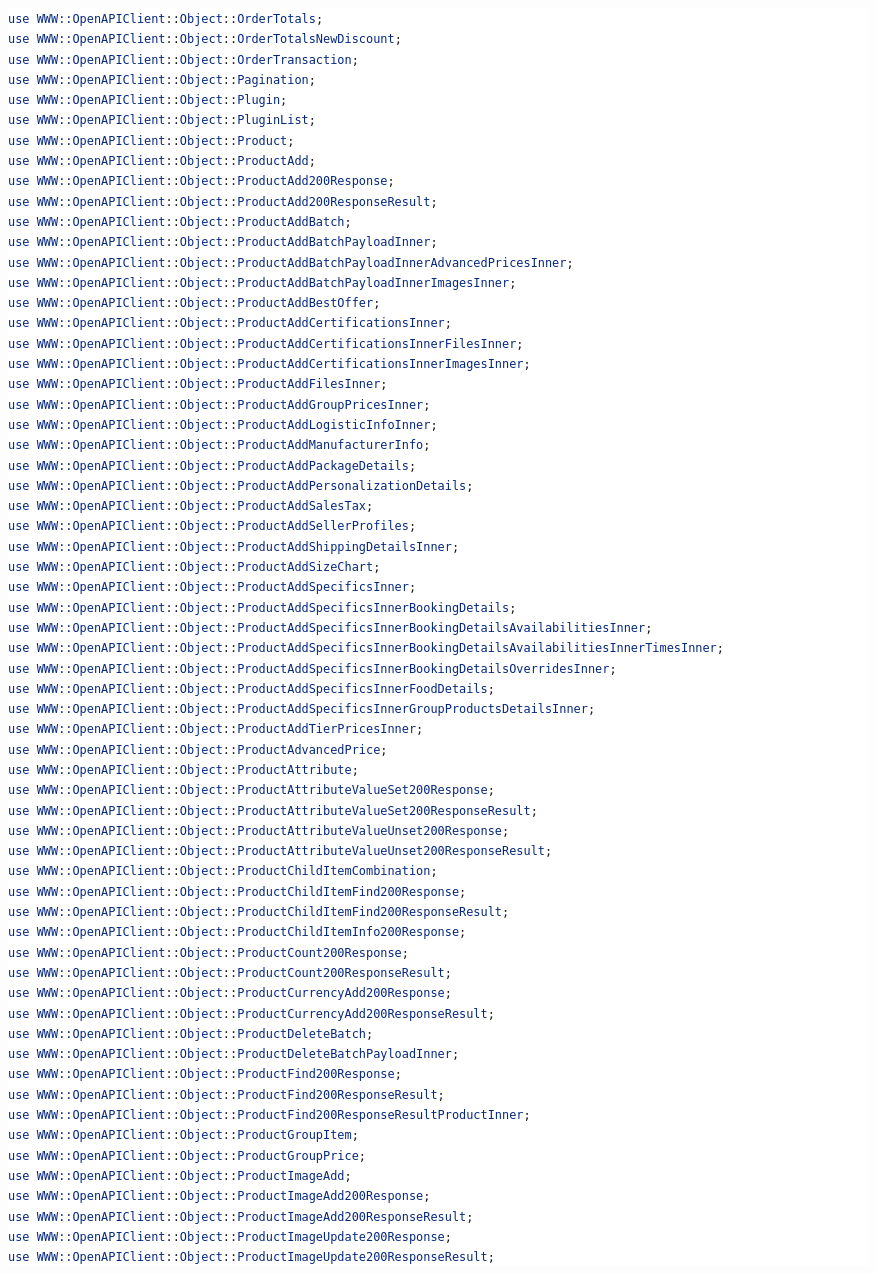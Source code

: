 ```perl
use WWW::OpenAPIClient::Object::OrderTotals;
use WWW::OpenAPIClient::Object::OrderTotalsNewDiscount;
use WWW::OpenAPIClient::Object::OrderTransaction;
use WWW::OpenAPIClient::Object::Pagination;
use WWW::OpenAPIClient::Object::Plugin;
use WWW::OpenAPIClient::Object::PluginList;
use WWW::OpenAPIClient::Object::Product;
use WWW::OpenAPIClient::Object::ProductAdd;
use WWW::OpenAPIClient::Object::ProductAdd200Response;
use WWW::OpenAPIClient::Object::ProductAdd200ResponseResult;
use WWW::OpenAPIClient::Object::ProductAddBatch;
use WWW::OpenAPIClient::Object::ProductAddBatchPayloadInner;
use WWW::OpenAPIClient::Object::ProductAddBatchPayloadInnerAdvancedPricesInner;
use WWW::OpenAPIClient::Object::ProductAddBatchPayloadInnerImagesInner;
use WWW::OpenAPIClient::Object::ProductAddBestOffer;
use WWW::OpenAPIClient::Object::ProductAddCertificationsInner;
use WWW::OpenAPIClient::Object::ProductAddCertificationsInnerFilesInner;
use WWW::OpenAPIClient::Object::ProductAddCertificationsInnerImagesInner;
use WWW::OpenAPIClient::Object::ProductAddFilesInner;
use WWW::OpenAPIClient::Object::ProductAddGroupPricesInner;
use WWW::OpenAPIClient::Object::ProductAddLogisticInfoInner;
use WWW::OpenAPIClient::Object::ProductAddManufacturerInfo;
use WWW::OpenAPIClient::Object::ProductAddPackageDetails;
use WWW::OpenAPIClient::Object::ProductAddPersonalizationDetails;
use WWW::OpenAPIClient::Object::ProductAddSalesTax;
use WWW::OpenAPIClient::Object::ProductAddSellerProfiles;
use WWW::OpenAPIClient::Object::ProductAddShippingDetailsInner;
use WWW::OpenAPIClient::Object::ProductAddSizeChart;
use WWW::OpenAPIClient::Object::ProductAddSpecificsInner;
use WWW::OpenAPIClient::Object::ProductAddSpecificsInnerBookingDetails;
use WWW::OpenAPIClient::Object::ProductAddSpecificsInnerBookingDetailsAvailabilitiesInner;
use WWW::OpenAPIClient::Object::ProductAddSpecificsInnerBookingDetailsAvailabilitiesInnerTimesInner;
use WWW::OpenAPIClient::Object::ProductAddSpecificsInnerBookingDetailsOverridesInner;
use WWW::OpenAPIClient::Object::ProductAddSpecificsInnerFoodDetails;
use WWW::OpenAPIClient::Object::ProductAddSpecificsInnerGroupProductsDetailsInner;
use WWW::OpenAPIClient::Object::ProductAddTierPricesInner;
use WWW::OpenAPIClient::Object::ProductAdvancedPrice;
use WWW::OpenAPIClient::Object::ProductAttribute;
use WWW::OpenAPIClient::Object::ProductAttributeValueSet200Response;
use WWW::OpenAPIClient::Object::ProductAttributeValueSet200ResponseResult;
use WWW::OpenAPIClient::Object::ProductAttributeValueUnset200Response;
use WWW::OpenAPIClient::Object::ProductAttributeValueUnset200ResponseResult;
use WWW::OpenAPIClient::Object::ProductChildItemCombination;
use WWW::OpenAPIClient::Object::ProductChildItemFind200Response;
use WWW::OpenAPIClient::Object::ProductChildItemFind200ResponseResult;
use WWW::OpenAPIClient::Object::ProductChildItemInfo200Response;
use WWW::OpenAPIClient::Object::ProductCount200Response;
use WWW::OpenAPIClient::Object::ProductCount200ResponseResult;
use WWW::OpenAPIClient::Object::ProductCurrencyAdd200Response;
use WWW::OpenAPIClient::Object::ProductCurrencyAdd200ResponseResult;
use WWW::OpenAPIClient::Object::ProductDeleteBatch;
use WWW::OpenAPIClient::Object::ProductDeleteBatchPayloadInner;
use WWW::OpenAPIClient::Object::ProductFind200Response;
use WWW::OpenAPIClient::Object::ProductFind200ResponseResult;
use WWW::OpenAPIClient::Object::ProductFind200ResponseResultProductInner;
use WWW::OpenAPIClient::Object::ProductGroupItem;
use WWW::OpenAPIClient::Object::ProductGroupPrice;
use WWW::OpenAPIClient::Object::ProductImageAdd;
use WWW::OpenAPIClient::Object::ProductImageAdd200Response;
use WWW::OpenAPIClient::Object::ProductImageAdd200ResponseResult;
use WWW::OpenAPIClient::Object::ProductImageUpdate200Response;
use WWW::OpenAPIClient::Object::ProductImageUpdate200ResponseResult;
```